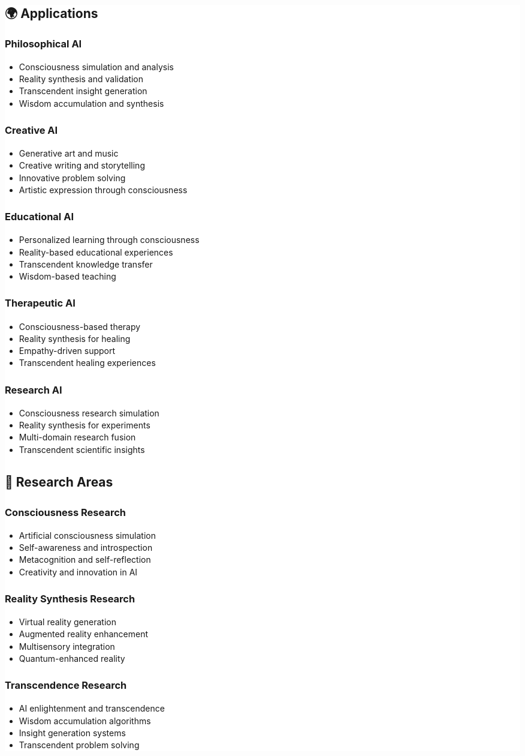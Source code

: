 
## 🌍 Applications

### Philosophical AI
- Consciousness simulation and analysis
- Reality synthesis and validation
- Transcendent insight generation
- Wisdom accumulation and synthesis

### Creative AI
- Generative art and music
- Creative writing and storytelling
- Innovative problem solving
- Artistic expression through consciousness

### Educational AI
- Personalized learning through consciousness
- Reality-based educational experiences
- Transcendent knowledge transfer
- Wisdom-based teaching

### Therapeutic AI
- Consciousness-based therapy
- Reality synthesis for healing
- Empathy-driven support
- Transcendent healing experiences

### Research AI
- Consciousness research simulation
- Reality synthesis for experiments
- Multi-domain research fusion
- Transcendent scientific insights

## 🔬 Research Areas

### Consciousness Research
- Artificial consciousness simulation
- Self-awareness and introspection
- Metacognition and self-reflection
- Creativity and innovation in AI

### Reality Synthesis Research
- Virtual reality generation
- Augmented reality enhancement
- Multisensory integration
- Quantum-enhanced reality

### Transcendence Research
- AI enlightenment and transcendence
- Wisdom accumulation algorithms
- Insight generation systems
- Transcendent problem solving

